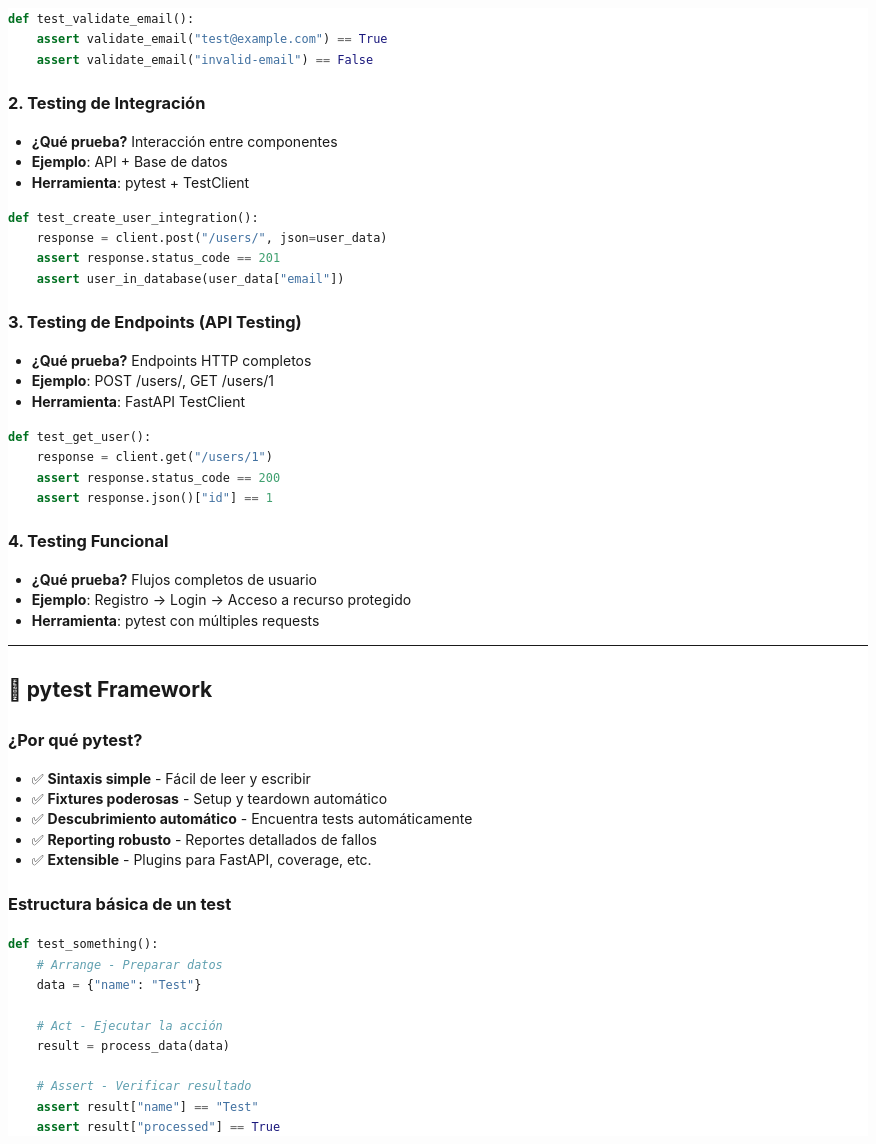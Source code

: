 ```python
def test_validate_email():
    assert validate_email("test@example.com") == True
    assert validate_email("invalid-email") == False
```

### **2. Testing de Integración**

- **¿Qué prueba?** Interacción entre componentes
- **Ejemplo**: API + Base de datos
- **Herramienta**: pytest + TestClient

```python
def test_create_user_integration():
    response = client.post("/users/", json=user_data)
    assert response.status_code == 201
    assert user_in_database(user_data["email"])
```

### **3. Testing de Endpoints (API Testing)**

- **¿Qué prueba?** Endpoints HTTP completos
- **Ejemplo**: POST /users/, GET /users/1
- **Herramienta**: FastAPI TestClient

```python
def test_get_user():
    response = client.get("/users/1")
    assert response.status_code == 200
    assert response.json()["id"] == 1
```

### **4. Testing Funcional**

- **¿Qué prueba?** Flujos completos de usuario
- **Ejemplo**: Registro → Login → Acceso a recurso protegido
- **Herramienta**: pytest con múltiples requests

---

## 🐍 pytest Framework

### **¿Por qué pytest?**

- ✅ **Sintaxis simple** - Fácil de leer y escribir
- ✅ **Fixtures poderosas** - Setup y teardown automático
- ✅ **Descubrimiento automático** - Encuentra tests automáticamente
- ✅ **Reporting robusto** - Reportes detallados de fallos
- ✅ **Extensible** - Plugins para FastAPI, coverage, etc.

### **Estructura básica de un test**

```python
def test_something():
    # Arrange - Preparar datos
    data = {"name": "Test"}

    # Act - Ejecutar la acción
    result = process_data(data)

    # Assert - Verificar resultado
    assert result["name"] == "Test"
    assert result["processed"] == True
```
